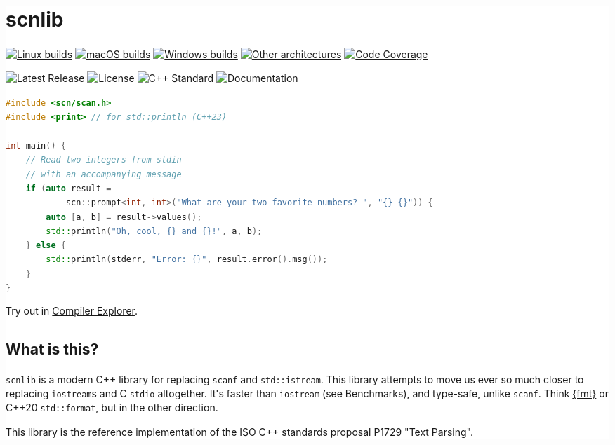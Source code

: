 # scnlib

[![Linux builds](https://github.com/eliaskosunen/scnlib/actions/workflows/linux.yml/badge.svg)](https://github.com/eliaskosunen/scnlib/actions/workflows/linux.yml)
[![macOS builds](https://github.com/eliaskosunen/scnlib/actions/workflows/macos.yml/badge.svg)](https://github.com/eliaskosunen/scnlib/actions/workflows/macos.yml)
[![Windows builds](https://github.com/eliaskosunen/scnlib/actions/workflows/windows.yml/badge.svg)](https://github.com/eliaskosunen/scnlib/actions/workflows/windows.yml)
[![Other architectures](https://github.com/eliaskosunen/scnlib/actions/workflows/arch.yml/badge.svg)](https://github.com/eliaskosunen/scnlib/actions/workflows/arch.yml)
[![Code Coverage](https://codecov.io/gh/eliaskosunen/scnlib/graph/badge.svg?token=LyWrDluna1)](https://codecov.io/gh/eliaskosunen/scnlib)

[![Latest Release](https://img.shields.io/github/v/release/eliaskosunen/scnlib?sort=semver&display_name=tag)](https://github.com/eliaskosunen/scnlib/releases)
[![License](https://img.shields.io/github/license/eliaskosunen/scnlib.svg)](https://github.com/eliaskosunen/scnlib/blob/master/LICENSE)
[![C++ Standard](https://img.shields.io/badge/C%2B%2B-17%2F20%2F23%2F2c-blue.svg)](https://img.shields.io/badge/C%2B%2B-17%2F20%2F23%2F2c-blue.svg)
[![Documentation](https://img.shields.io/badge/Documentation-scnlib.dev-blue)](https://scnlib.dev)

```cpp
#include <scn/scan.h>
#include <print> // for std::println (C++23)

int main() {
    // Read two integers from stdin
    // with an accompanying message
    if (auto result =
            scn::prompt<int, int>("What are your two favorite numbers? ", "{} {}")) {
        auto [a, b] = result->values();
        std::println("Oh, cool, {} and {}!", a, b);
    } else {
        std::println(stderr, "Error: {}", result.error().msg());
    }
}
```

Try out in [Compiler Explorer](https://godbolt.org/z/oG71eorvE).

## What is this?

`scnlib` is a modern C++ library for replacing `scanf` and `std::istream`.
This library attempts to move us ever so much closer to replacing `iostream`s
and C `stdio` altogether.
It's faster than `iostream` (see Benchmarks), and type-safe, unlike `scanf`.
Think [{fmt}](https://github.com/fmtlib/fmt) or C++20 `std::format`, but in the
other direction.

This library is the reference implementation of the ISO C++ standards proposal
[P1729 "Text Parsing"](https://wg21.link/p1729).
